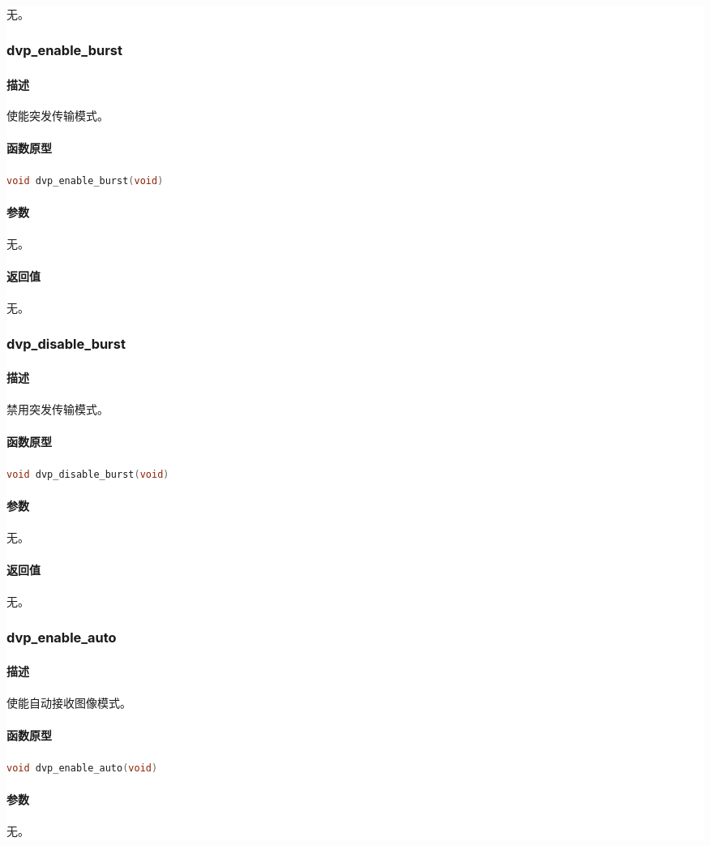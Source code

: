 无。

### dvp\_enable\_burst

#### 描述

使能突发传输模式。

#### 函数原型

```c
void dvp_enable_burst(void)
```

#### 参数

无。

#### 返回值

无。

### dvp\_disable\_burst

#### 描述

禁用突发传输模式。

#### 函数原型

```c
void dvp_disable_burst(void)
```

#### 参数

无。

#### 返回值

无。

### dvp\_enable\_auto

#### 描述

使能自动接收图像模式。

#### 函数原型

```c
void dvp_enable_auto(void)
```

#### 参数

无。
